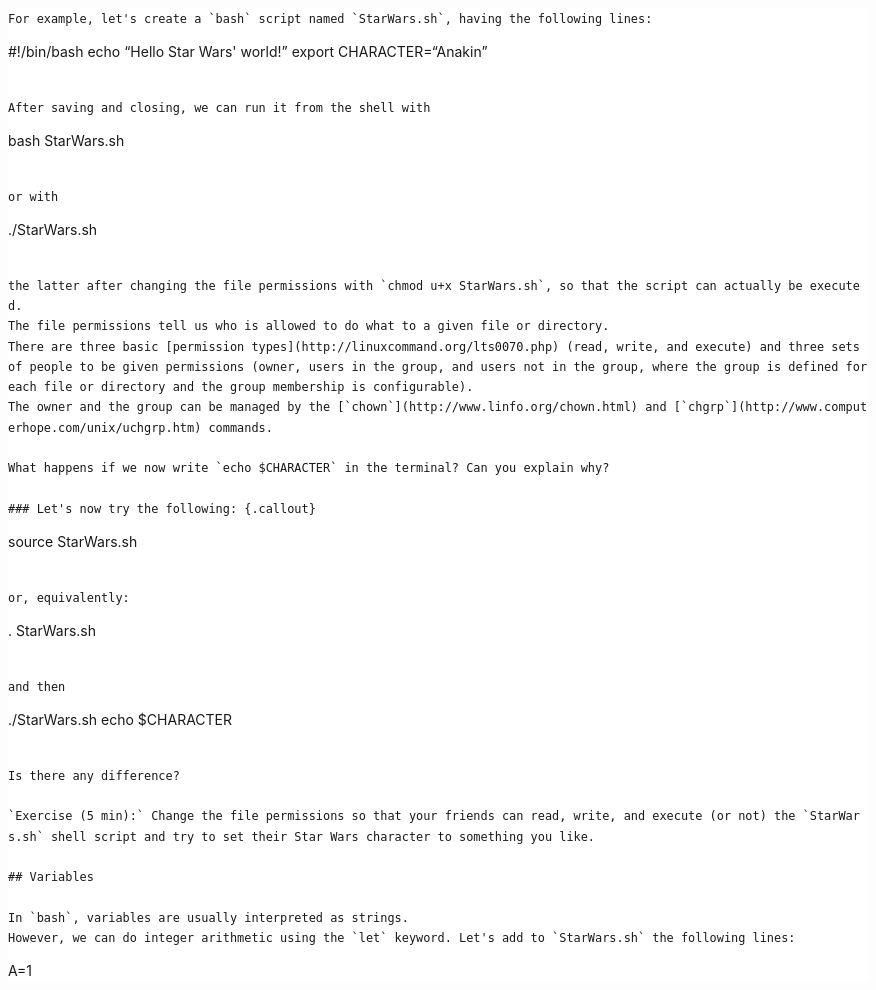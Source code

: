 ```
For example, let's create a `bash` script named `StarWars.sh`, having the following lines:

```
#!/bin/bash
echo “Hello Star Wars' world!”
export CHARACTER=“Anakin”
```

After saving and closing, we can run it from the shell with

```
bash StarWars.sh
```

or with

```
./StarWars.sh
```

the latter after changing the file permissions with `chmod u+x StarWars.sh`, so that the script can actually be executed.
The file permissions tell us who is allowed to do what to a given file or directory.
There are three basic [permission types](http://linuxcommand.org/lts0070.php) (read, write, and execute) and three sets of people to be given permissions (owner, users in the group, and users not in the group, where the group is defined for each file or directory and the group membership is configurable).
The owner and the group can be managed by the [`chown`](http://www.linfo.org/chown.html) and [`chgrp`](http://www.computerhope.com/unix/uchgrp.htm) commands.

What happens if we now write `echo $CHARACTER` in the terminal? Can you explain why?

### Let's now try the following: {.callout}

```
source StarWars.sh
```

or, equivalently:

```
. StarWars.sh
```

and then

```
./StarWars.sh
echo $CHARACTER
```

Is there any difference?

`Exercise (5 min):` Change the file permissions so that your friends can read, write, and execute (or not) the `StarWars.sh` shell script and try to set their Star Wars character to something you like.

## Variables

In `bash`, variables are usually interpreted as strings.
However, we can do integer arithmetic using the `let` keyword. Let's add to `StarWars.sh` the following lines:

```
A=1
